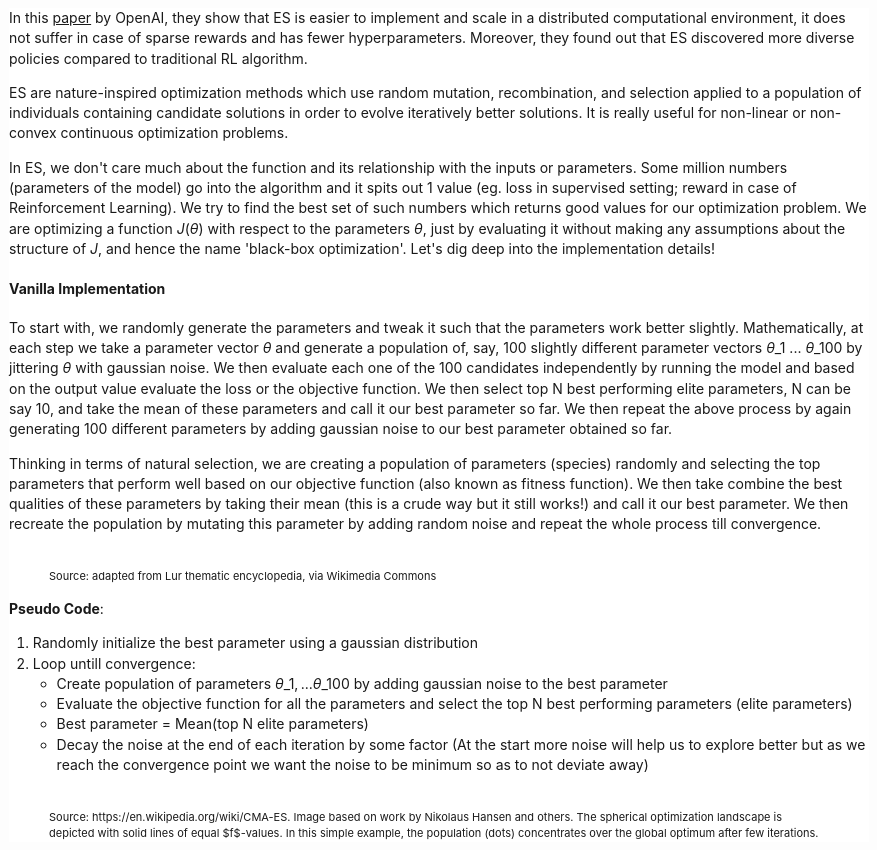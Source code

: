 In this [paper](https://arxiv.org/abs/1703.03864) by OpenAI, they show that ES is easier to implement and scale in a distributed computational environment, it does not suffer in case of sparse rewards and has fewer hyperparameters. Moreover, they found out that ES discovered more diverse policies compared to traditional RL algorithm. 

ES are nature-inspired optimization methods which use random mutation, recombination, and selection applied to a population of individuals containing candidate solutions in order to evolve iteratively better solutions. It is really useful for non-linear or non-convex continuous optimization problems. 

In ES, we don't care much about the function and its relationship with the inputs or parameters. Some million numbers (parameters of the model) go into the algorithm and it spits out 1 value (eg. loss in supervised setting; reward in case of Reinforcement Learning). We try to find the best set of such numbers which returns good values for our optimization problem. We are optimizing a function $J(\theta)$ with respect to the parameters $\theta$, just by evaluating it without making any assumptions about the structure of $J$, and hence the name 'black-box optimization'. Let's dig deep into the implementation details!


#### Vanilla Implementation 

To start with, we randomly generate the parameters and tweak it such that the parameters work better slightly. Mathematically, at each step we take a parameter vector $\theta$ and generate a population of, say, 100 slightly different parameter vectors $\theta\_1$ ... $\theta\_{100}$ by jittering $\theta$ with gaussian noise. We then evaluate each one of the 100 candidates independently by running the model and based on the output value evaluate the loss or the objective function. We then select top N best performing elite parameters, N can be say 10, and take the mean of these parameters and call it our best parameter so far. We then repeat the above process by again generating 100 different parameters by adding gaussian noise to our best parameter obtained so far. 

Thinking in terms of natural selection, we are creating a population of parameters (species) randomly and selecting the top parameters that perform well based on our objective function (also known as fitness function). We then take combine the best qualities of these parameters by taking their mean (this is a crude way but it still works!) and call it our best parameter. We then recreate the population by mutating this parameter by adding random noise and repeat the whole process till convergence. 

 <figure>
  <img class="image" width="100%" src="{{ site.baseurl }}/img/giraffe.png" alt="">
  <figcaption class="image-caption" style="font-size:11px">Source: adapted from Lur thematic encyclopedia, via Wikimedia Commons </figcaption>
</figure>

<p> </p>

**Pseudo Code**:

1. Randomly initialize the best parameter using a gaussian distribution
2. Loop untill convergence:
    - Create population of parameters $\theta\_1,...\theta\_{100}$ by adding gaussian noise to the best parameter 
    - Evaluate the objective function for all the parameters and select the top N best performing parameters (elite parameters)
    - Best parameter = Mean(top N elite parameters)
    - Decay the noise at the end of each iteration by some factor (At the start more noise will help us to explore better but as we reach the convergence point we want the noise to be minimum so as to not deviate away) 
<p> </p>
<figure>
  <img class="image" width="100%" src="{{ site.baseurl }}/img/ES.png" alt="">
  <figcaption class="image-caption" style="font-size:11px">Source: https://en.wikipedia.org/wiki/CMA-ES. Image based on work by Nikolaus Hansen and others.
  The spherical optimization landscape is depicted with solid lines of equal $f$-values. In this simple example, the population (dots) concentrates over the global optimum after few iterations.
</figcaption>
</figure>
